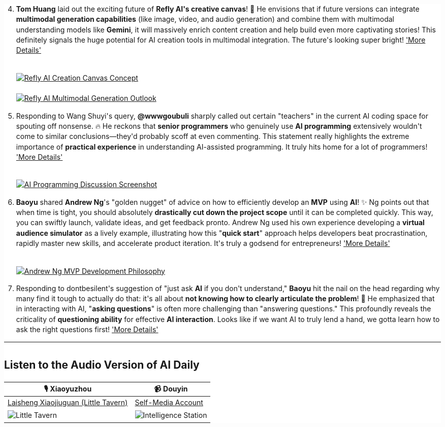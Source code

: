4.  **Tom Huang** laid out the exciting future of **Refly AI's creative canvas**! 🚀 He envisions that if future versions can integrate **multimodal generation capabilities** (like image, video, and audio generation) and combine them with multimodal understanding models like **Gemini**, it will massively enrich content creation and help build even more captivating stories! This definitely signals the huge potential for AI creation tools in multimodal integration. The future's looking super bright! ['More Details'](https://x.com/tuturetom/status/1940943363898834947)

    <br/> [![Refly AI Creation Canvas Concept](https://raw.githubusercontent.com/justlovemaki/imagehub/refs/heads/main/images/2025/07/news_01k022yrb6evsbbb1zfg268aas.avif)](https://raw.githubusercontent.com/justlovemaki/imagehub/refs/heads/main/images/2025/07/news_01k022yrb6evsbbb1zfg268aas.avif) <br/>
    <br/> [![Refly AI Multimodal Generation Outlook](https://raw.githubusercontent.com/justlovemaki/imagehub/refs/heads/main/images/2025/07/news_01k022ysvdfffsh234wa609hbc.avif)](https://raw.githubusercontent.com/justlovemaki/imagehub/refs/heads/main/images/2025/07/news_01k022ysvdfffsh234wa609hbc.avif) <br/>

5.  Responding to Wang Shuyi's query, **@wwwgoubuli** sharply called out certain "teachers" in the current AI coding space for spouting off nonsense. 🔥 He reckons that **senior programmers** who genuinely use **AI programming** extensively wouldn't come to similar conclusions—they'd probably scoff at even commenting. This statement really highlights the extreme importance of **practical experience** in understanding AI-assisted programming. It truly hits home for a lot of programmers! ['More Details'](https://x.com/wwwgoubuli/status/1940942626473365908)

    <br/> [![AI Programming Discussion Screenshot](https://raw.githubusercontent.com/justlovemaki/imagehub/refs/heads/main/images/2025/07/news_01k025a1trerfvt3bv15j8cabf.avif)](https://raw.githubusercontent.com/justlovemaki/imagehub/refs/heads/main/images/2025/07/news_01k025a1trerfvt3bv15j8cabf.avif) <br/>

6.  **Baoyu** shared **Andrew Ng**'s "golden nugget" of advice on how to efficiently develop an **MVP** using **AI**! ✨ Ng points out that when time is tight, you should absolutely **drastically cut down the project scope** until it can be completed quickly. This way, you can swiftly launch, validate ideas, and get feedback pronto. Andrew Ng used his own experience developing a **virtual audience simulator** as a lively example, illustrating how this "**quick start**" approach helps developers beat procrastination, rapidly master new skills, and accelerate product iteration. It's truly a godsend for entrepreneurs! ['More Details'](https://x.com/dotey/status/1940868768948760613)

    <br/> [![Andrew Ng MVP Development Philosophy](https://raw.githubusercontent.com/justlovemaki/imagehub/refs/heads/main/images/2025/07/news_01k022yy7hfxrvwrgsvshp1r2m.avif)](https://raw.githubusercontent.com/justlovemaki/imagehub/refs/heads/main/images/2025/07/news_01k022yy7hfxrvwrgsvshp1r2m.avif) <br/>

7.  Responding to dontbesilent's suggestion of "just ask **AI** if you don't understand," **Baoyu** hit the nail on the head regarding why many find it tough to actually do that: it's all about **not knowing how to clearly articulate the problem**! 🎯 He emphasized that in interacting with AI, "**asking questions**" is often more challenging than "answering questions." This profoundly reveals the criticality of **questioning ability** for effective **AI interaction**. Looks like if we want AI to truly lend a hand, we gotta learn how to ask the right questions first! ['More Details'](https://x.com/dotey/status/1940845834373157125)

---

## **Listen to the Audio Version of AI Daily**

| 🎙️ **Xiaoyuzhou** | 📹 **Douyin** |
| --- | --- |
| [Laisheng Xiaojiuguan (Little Tavern)](https://www.xiaoyuzhoufm.com/podcast/683c62b7c1ca9cf575a5030e) | [Self-Media Account](https://www.douyin.com/user/MS4wLjABAAAAwpwqPQlu38sO38VyWgw9ZjDEnN4bMR5j8x111UxpseHR9DpB6-CveI5KRXOWuFwG) |
| ![Little Tavern](https://raw.githubusercontent.com/justlovemaki/imagehub/refs/heads/main/logo/f959f7984e9163fc50d3941d79a7f262.md.png) | ![Intelligence Station](https://raw.githubusercontent.com/justlovemaki/imagehub/refs/heads/main/logo/7fc30805eeb831e1e2baa3a240683ca3.md.png) |